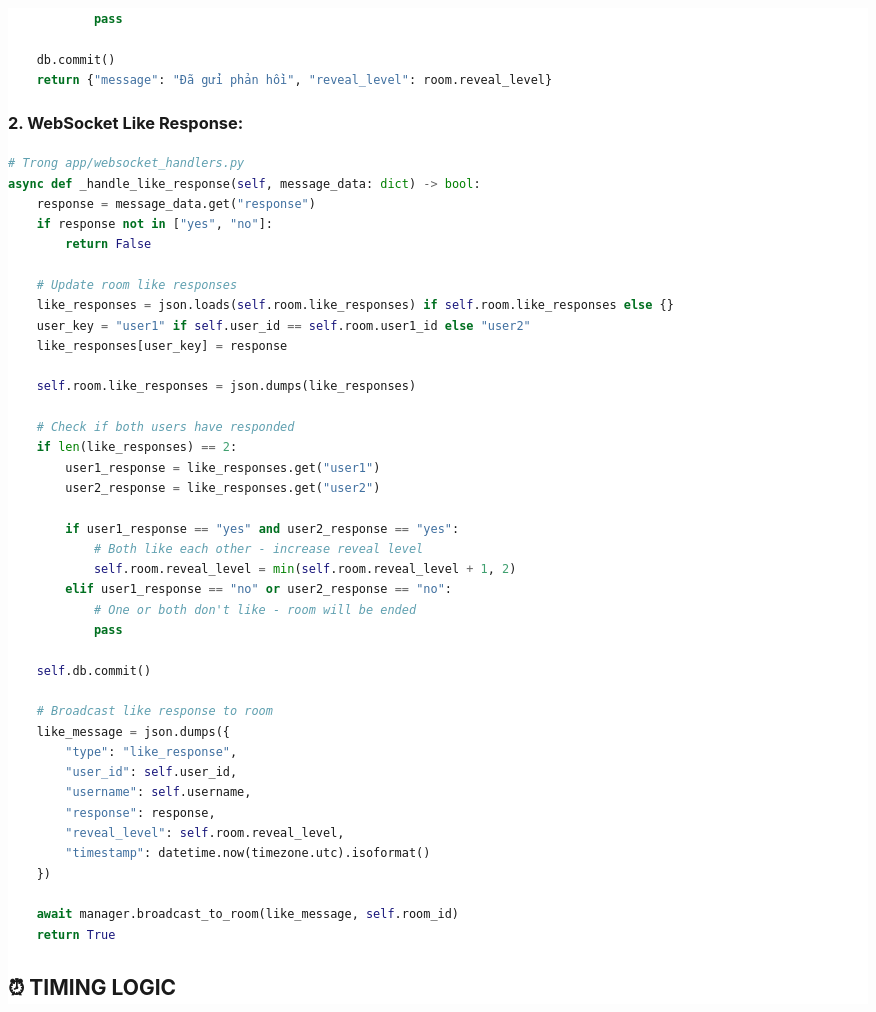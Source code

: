 ```python
            pass
    
    db.commit()
    return {"message": "Đã gửi phản hồi", "reveal_level": room.reveal_level}
```

### **2. WebSocket Like Response:**
```python
# Trong app/websocket_handlers.py
async def _handle_like_response(self, message_data: dict) -> bool:
    response = message_data.get("response")
    if response not in ["yes", "no"]:
        return False
    
    # Update room like responses
    like_responses = json.loads(self.room.like_responses) if self.room.like_responses else {}
    user_key = "user1" if self.user_id == self.room.user1_id else "user2"
    like_responses[user_key] = response
    
    self.room.like_responses = json.dumps(like_responses)
    
    # Check if both users have responded
    if len(like_responses) == 2:
        user1_response = like_responses.get("user1")
        user2_response = like_responses.get("user2")
        
        if user1_response == "yes" and user2_response == "yes":
            # Both like each other - increase reveal level
            self.room.reveal_level = min(self.room.reveal_level + 1, 2)
        elif user1_response == "no" or user2_response == "no":
            # One or both don't like - room will be ended
            pass
    
    self.db.commit()
    
    # Broadcast like response to room
    like_message = json.dumps({
        "type": "like_response",
        "user_id": self.user_id,
        "username": self.username,
        "response": response,
        "reveal_level": self.room.reveal_level,
        "timestamp": datetime.now(timezone.utc).isoformat()
    })
    
    await manager.broadcast_to_room(like_message, self.room_id)
    return True
```

## ⏰ TIMING LOGIC
